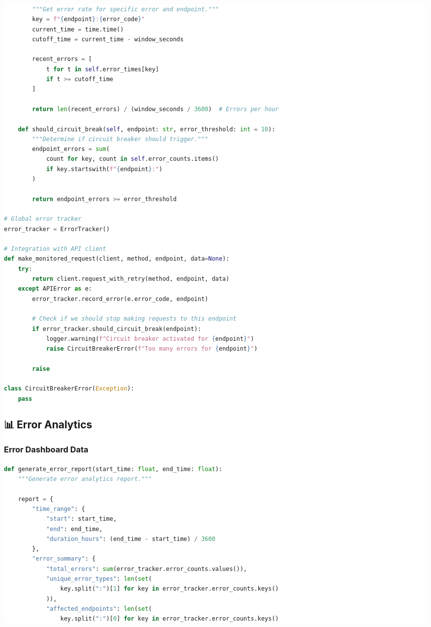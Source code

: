 ```python
        """Get error rate for specific error and endpoint."""
        key = f"{endpoint}:{error_code}"
        current_time = time.time()
        cutoff_time = current_time - window_seconds
        
        recent_errors = [
            t for t in self.error_times[key] 
            if t >= cutoff_time
        ]
        
        return len(recent_errors) / (window_seconds / 3600)  # Errors per hour
    
    def should_circuit_break(self, endpoint: str, error_threshold: int = 10):
        """Determine if circuit breaker should trigger."""
        endpoint_errors = sum(
            count for key, count in self.error_counts.items()
            if key.startswith(f"{endpoint}:")
        )
        
        return endpoint_errors >= error_threshold

# Global error tracker
error_tracker = ErrorTracker()

# Integration with API client
def make_monitored_request(client, method, endpoint, data=None):
    try:
        return client.request_with_retry(method, endpoint, data)
    except APIError as e:
        error_tracker.record_error(e.error_code, endpoint)
        
        # Check if we should stop making requests to this endpoint
        if error_tracker.should_circuit_break(endpoint):
            logger.warning(f"Circuit breaker activated for {endpoint}")
            raise CircuitBreakerError(f"Too many errors for {endpoint}")
        
        raise

class CircuitBreakerError(Exception):
    pass
```

## 📊 Error Analytics

### Error Dashboard Data

```python
def generate_error_report(start_time: float, end_time: float):
    """Generate error analytics report."""
    
    report = {
        "time_range": {
            "start": start_time,
            "end": end_time,
            "duration_hours": (end_time - start_time) / 3600
        },
        "error_summary": {
            "total_errors": sum(error_tracker.error_counts.values()),
            "unique_error_types": len(set(
                key.split(":")[1] for key in error_tracker.error_counts.keys()
            )),
            "affected_endpoints": len(set(
                key.split(":")[0] for key in error_tracker.error_counts.keys()
```